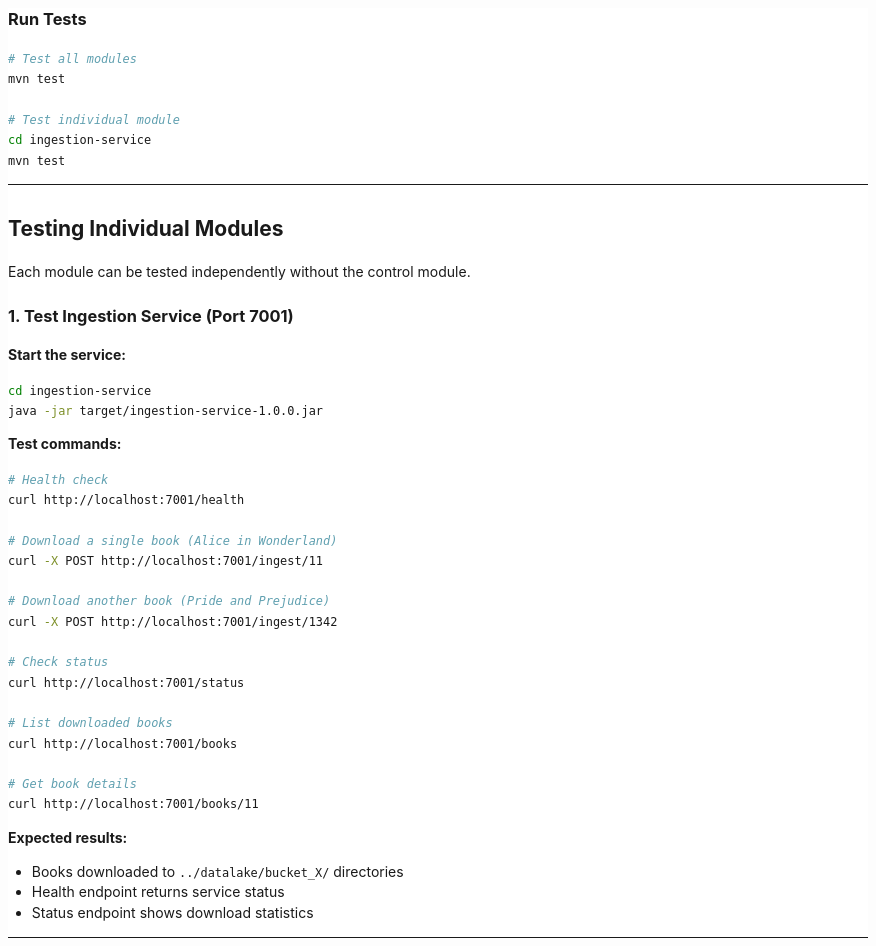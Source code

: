 ```bash
```

### Run Tests

```bash
# Test all modules
mvn test

# Test individual module
cd ingestion-service
mvn test
```

---

## Testing Individual Modules

Each module can be tested independently without the control module.

### 1. Test Ingestion Service (Port 7001)

**Start the service:**
```bash
cd ingestion-service
java -jar target/ingestion-service-1.0.0.jar
```

**Test commands:**
```bash
# Health check
curl http://localhost:7001/health

# Download a single book (Alice in Wonderland)
curl -X POST http://localhost:7001/ingest/11

# Download another book (Pride and Prejudice)
curl -X POST http://localhost:7001/ingest/1342

# Check status
curl http://localhost:7001/status

# List downloaded books
curl http://localhost:7001/books

# Get book details
curl http://localhost:7001/books/11
```

**Expected results:**
- Books downloaded to `../datalake/bucket_X/` directories
- Health endpoint returns service status
- Status endpoint shows download statistics

---